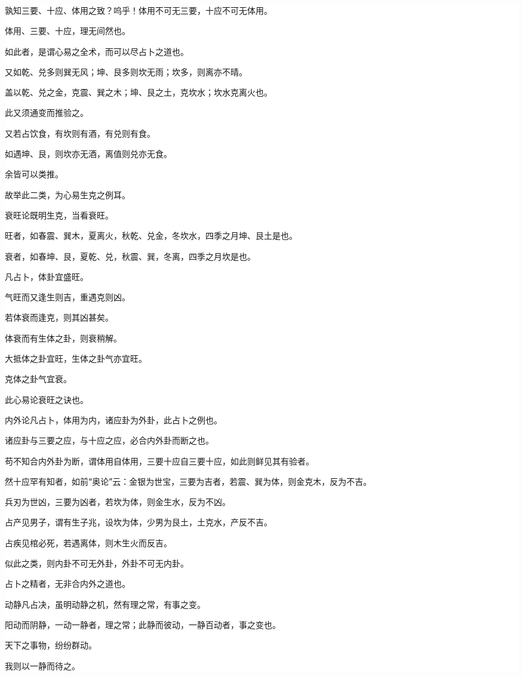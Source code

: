 孰知三要、十应、体用之致？呜乎！体用不可无三要，十应不可无体用。

体用、三要、十应，理无间然也。

如此者，是谓心易之全术，而可以尽占卜之道也。

又如乾、兑多则巽无风；坤、艮多则坎无雨；坎多，则离亦不晴。

盖以乾、兑之金，克震、巽之木；坤、艮之土，克坎水；坎水克离火也。

此又须通变而推验之。

又若占饮食，有坎则有酒，有兑则有食。

如遇坤、艮，则坎亦无酒，离值则兑亦无食。

余皆可以类推。

故举此二类，为心易生克之例耳。

衰旺论既明生克，当看衰旺。

旺者，如春震、巽木，夏离火，秋乾、兑金，冬坎水，四季之月坤、艮土是也。

衰者，如春坤、艮，夏乾、兑，秋震、巽，冬离，四季之月坎是也。

凡占卜，体卦宜盛旺。

气旺而又逢生则吉，重遇克则凶。

若体衰而逢克，则其凶甚矣。

体衰而有生体之卦，则衰稍解。

大抵体之卦宜旺，生体之卦气亦宜旺。

克体之卦气宜衰。

此心易论衰旺之诀也。

内外论凡占卜，体用为内，诸应卦为外卦，此占卜之例也。

诸应卦与三要之应，与十应之应，必合内外卦而断之也。

苟不知合内外卦为断，谓体用自体用，三要十应自三要十应，如此则鲜见其有验者。

然十应罕有知者，如前“奥论”云：金银为世宝，三要为吉者，若震、巽为体，则金克木，反为不吉。

兵刃为世凶，三要为凶者，若坎为体，则金生水，反为不凶。

占产见男子，谓有生子兆，设坎为体，少男为艮土，土克水，产反不吉。

占疾见棺必死，若遇离体，则木生火而反吉。

似此之类，则内卦不可无外卦，外卦不可无内卦。

占卜之精者，无非合内外之道也。

动静凡占决，虽明动静之机，然有理之常，有事之变。

阳动而阴静，一动一静者，理之常；此静而彼动，一静百动者，事之变也。

天下之事物，纷纷群动。

我则以一静而待之。

